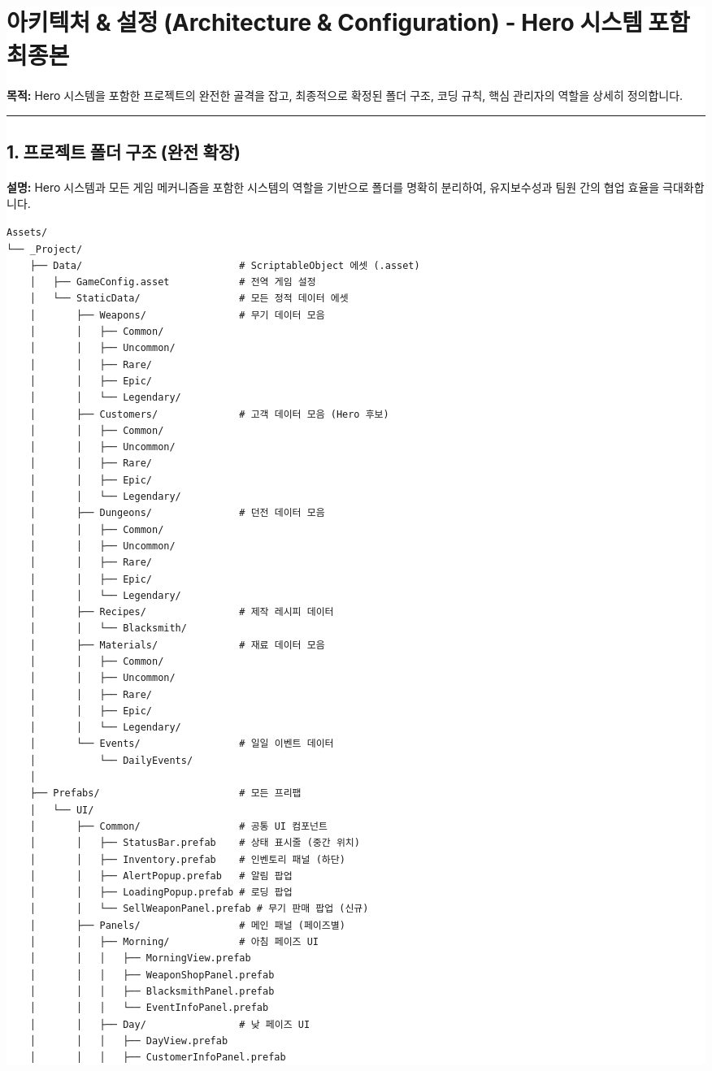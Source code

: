 # 아키텍처 & 설정 (Architecture & Configuration) - Hero 시스템 포함 최종본

**목적:** Hero 시스템을 포함한 프로젝트의 완전한 골격을 잡고, 최종적으로 확정된 폴더 구조, 코딩 규칙, 핵심 관리자의 역할을 상세히 정의합니다.

---

## 1. 프로젝트 폴더 구조 (완전 확장)

**설명:** Hero 시스템과 모든 게임 메커니즘을 포함한 시스템의 역할을 기반으로 폴더를 명확히 분리하여, 유지보수성과 팀원 간의 협업 효율을 극대화합니다.

```
Assets/
└── _Project/
    ├── Data/                           # ScriptableObject 에셋 (.asset)
    │   ├── GameConfig.asset            # 전역 게임 설정
    │   └── StaticData/                 # 모든 정적 데이터 에셋
    │       ├── Weapons/                # 무기 데이터 모음
    │       │   ├── Common/
    │       │   ├── Uncommon/
    │       │   ├── Rare/
    │       │   ├── Epic/
    │       │   └── Legendary/
    │       ├── Customers/              # 고객 데이터 모음 (Hero 후보)
    │       │   ├── Common/
    │       │   ├── Uncommon/
    │       │   ├── Rare/
    │       │   ├── Epic/
    │       │   └── Legendary/
    │       ├── Dungeons/               # 던전 데이터 모음
    │       │   ├── Common/
    │       │   ├── Uncommon/
    │       │   ├── Rare/
    │       │   ├── Epic/
    │       │   └── Legendary/
    │       ├── Recipes/                # 제작 레시피 데이터
    │       │   └── Blacksmith/
    │       ├── Materials/              # 재료 데이터 모음
    │       │   ├── Common/
    │       │   ├── Uncommon/
    │       │   ├── Rare/
    │       │   ├── Epic/
    │       │   └── Legendary/
    │       └── Events/                 # 일일 이벤트 데이터
    │           └── DailyEvents/
    │
    ├── Prefabs/                        # 모든 프리팹
    │   └── UI/
    │       ├── Common/                 # 공통 UI 컴포넌트
    │       │   ├── StatusBar.prefab    # 상태 표시줄 (중간 위치)
    │       │   ├── Inventory.prefab    # 인벤토리 패널 (하단)
    │       │   ├── AlertPopup.prefab   # 알림 팝업
    │       │   ├── LoadingPopup.prefab # 로딩 팝업
    │       │   └── SellWeaponPanel.prefab # 무기 판매 팝업 (신규)
    │       ├── Panels/                 # 메인 패널 (페이즈별)
    │       │   ├── Morning/            # 아침 페이즈 UI
    │       │   │   ├── MorningView.prefab
    │       │   │   ├── WeaponShopPanel.prefab
    │       │   │   ├── BlacksmithPanel.prefab
    │       │   │   └── EventInfoPanel.prefab
    │       │   ├── Day/                # 낮 페이즈 UI
    │       │   │   ├── DayView.prefab
    │       │   │   ├── CustomerInfoPanel.prefab
```